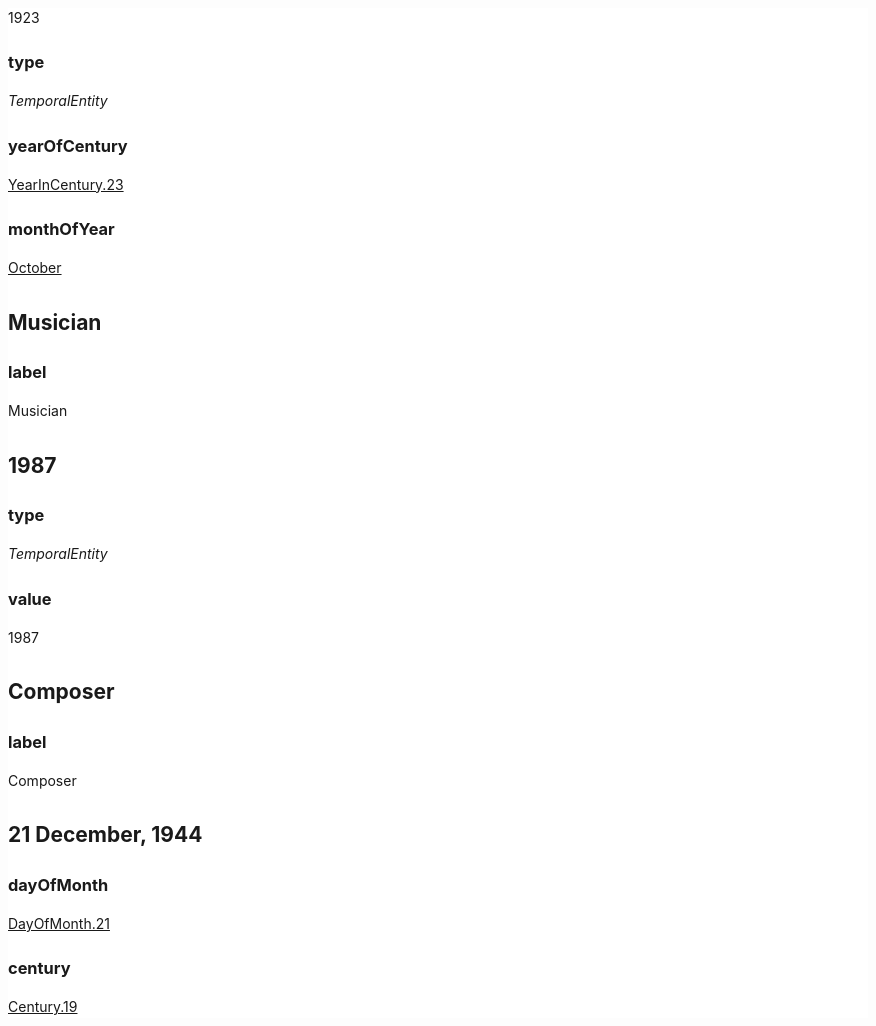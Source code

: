 
1923

### type


*TemporalEntity*

### yearOfCentury


[YearInCentury.23](#YearInCentury.23)

### monthOfYear


[October](#October)

## Musician

### label


Musician

## 1987

### type


*TemporalEntity*

### value


1987

## Composer

### label


Composer

## 21 December, 1944

### dayOfMonth


[DayOfMonth.21](#DayOfMonth.21)

### century


[Century.19](#Century.19)
